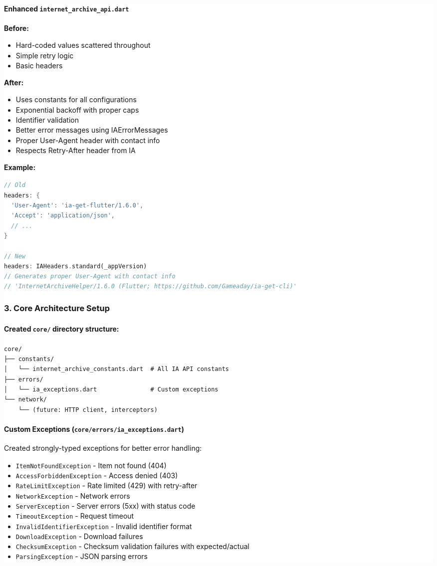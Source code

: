 #### Enhanced `internet_archive_api.dart`

**Before:**
- Hard-coded values scattered throughout
- Simple retry logic
- Basic headers

**After:**
- Uses constants for all configurations
- Exponential backoff with proper caps
- Identifier validation
- Better error messages using IAErrorMessages
- Proper User-Agent header with contact info
- Respects Retry-After header from IA

**Example:**
```dart
// Old
headers: {
  'User-Agent': 'ia-get-flutter/1.6.0',
  'Accept': 'application/json',
  // ...
}

// New
headers: IAHeaders.standard(_appVersion)
// Generates proper User-Agent with contact info
// 'InternetArchiveHelper/1.6.0 (Flutter; https://github.com/Gameaday/ia-get-cli)'
```

### 3. Core Architecture Setup

#### Created `core/` directory structure:
```
core/
├── constants/
│   └── internet_archive_constants.dart  # All IA API constants
├── errors/
│   └── ia_exceptions.dart               # Custom exceptions
└── network/
    └── (future: HTTP client, interceptors)
```

#### Custom Exceptions (`core/errors/ia_exceptions.dart`)

Created strongly-typed exceptions for better error handling:

- `ItemNotFoundException` - Item not found (404)
- `AccessForbiddenException` - Access denied (403)
- `RateLimitException` - Rate limited (429) with retry-after
- `NetworkException` - Network errors
- `ServerException` - Server errors (5xx) with status code
- `TimeoutException` - Request timeout
- `InvalidIdentifierException` - Invalid identifier format
- `DownloadException` - Download failures
- `ChecksumException` - Checksum validation failures with expected/actual
- `ParsingException` - JSON parsing errors
